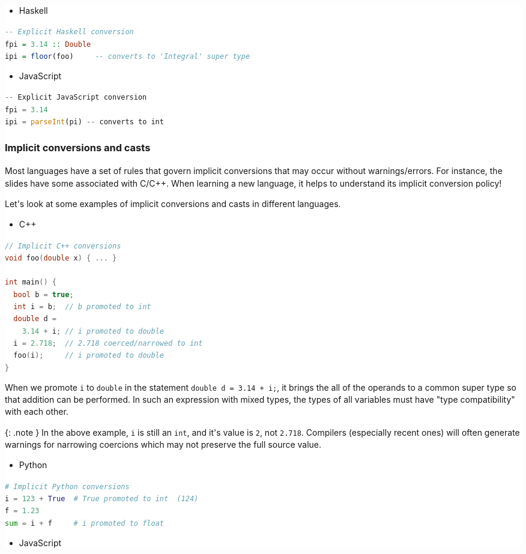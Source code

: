 - Haskell
```hs
-- Explicit Haskell conversion
fpi = 3.14 :: Double
ipi = floor(foo)     -- converts to 'Integral' super type
```

- JavaScript
```js
-- Explicit JavaScript conversion
fpi = 3.14
ipi = parseInt(pi) -- converts to int
```

### Implicit conversions and casts
Most languages have a set of rules that govern implicit conversions that may occur without warnings/errors. For instance, the slides have some associated with C/C++. When learning a new language, it helps to understand its implicit conversion policy!

Let's look at some examples of implicit conversions and casts in different languages.

- C++

```cpp
// Implicit C++ conversions
void foo(double x) { ... }

int main() {
  bool b = true;
  int i = b;  // b promoted to int
  double d =
    3.14 + i; // i promoted to double
  i = 2.718;  // 2.718 coerced/narrowed to int
  foo(i);     // i promoted to double
}
```

When we promote `i` to `double` in the statement `double d = 3.14 + i;`, it brings the all of the operands to a common super type so that addition can be performed. In such an expression with mixed types, the types of all variables must have "type compatibility" with each other.

{: .note }
In the above example, `i` is still an `int`, and it's value is `2`, not `2.718`. Compilers (especially recent ones) will often generate warnings for narrowing coercions which may not preserve the full source value.

- Python

```python
# Implicit Python conversions
i = 123 + True  # True promoted to int  (124)
f = 1.23
sum = i + f     # i promoted to float
```

- JavaScript
